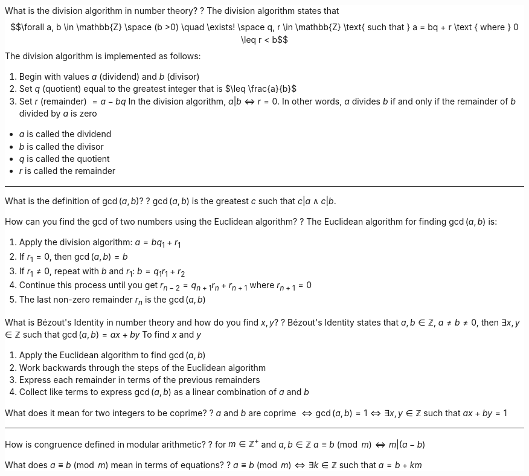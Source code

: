 What is the division algorithm in number theory?
?
The division algorithm states that $$\forall a, b \in \mathbb{Z} \space (b >0) \quad \exists! \space q, r \in \mathbb{Z} \text{ such that } a = bq + r \text { where } 0 \leq r < b$$ The division algorithm is implemented as follows:
1. Begin with values $a$ (dividend) and $b$ (divisor)
2. Set $q$ (quotient) equal to the greatest integer that is $\leq \frac{a}{b}$
3. Set $r$ (remainder) $= a - bq$
In the division algorithm, $a|b$ $\Leftrightarrow$ $r = 0$. In other words, $a$ divides $b$ if and only if the remainder of $b$ divided by $a$ is zero
- $a$ is called the dividend
- $b$ is called the divisor
- $q$ is called the quotient
- $r$ is called the remainder 

---

What is the definition of $\gcd(a,b)$?
?
$\gcd(a,b)$ is the greatest $c$ such that $c|a \wedge c|b$. 

How can you find the gcd of two numbers using the Euclidean algorithm?
?
The Euclidean algorithm for finding $\gcd(a,b)$ is:
1. Apply the division algorithm: $a = bq_1 + r_1$
2. If $r_1 = 0$, then $\gcd(a,b) = b$
3. If $r_1 \neq 0$, repeat with $b$ and $r_1$:  $b = q_1r_1 + r_2$
4. Continue this process until you get $r_{n-2} = q_{n+1}r_n + r_{n+1}$ where $r_{n+1} = 0$
5. The last non-zero remainder $r_n$ is the $\gcd(a,b)$ 

What is Bézout's Identity in number theory and how do you find $x, y$?
?
Bézout's Identity states that $a, b \in \mathbb{Z}$, $a \neq b \neq 0$, then $\exists x, y \in \mathbb{Z}$ such that $\gcd(a,b) = ax + by$
To find $x$ and $y$
1. Apply the Euclidean algorithm to find $\gcd(a,b)$
2. Work backwards through the steps of the Euclidean algorithm
3. Express each remainder in terms of the previous remainders
4. Collect like terms to express $\gcd(a,b)$ as a linear combination of $a$ and $b$ 

What does it mean for two integers to be coprime?
?
$a$ and $b$ are coprime $\Leftrightarrow \gcd(a,b) = 1 \Leftrightarrow \exists x,y \in \mathbb{Z}$ such that $ax + by = 1$ 

---

How is congruence defined in modular arithmetic?
?
for $m \in \mathbb{Z}^{+}$ and $a, b \in \mathbb{Z}$
$a \equiv b \pmod{m} \Leftrightarrow m|(a-b)$ 

What does $a \equiv b \pmod{m}$ mean in terms of equations?
?
$a \equiv b \pmod{m} \Leftrightarrow \exists k \in \mathbb{Z}$ such that $a = b + km$ 
